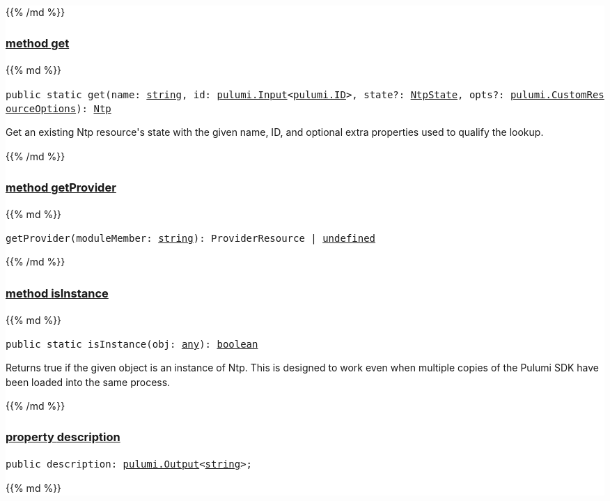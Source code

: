 {{% /md %}}
</div>
<h3 class="pdoc-member-header" id="Ntp-get">
<a class="pdoc-child-name" href="https://github.com/pulumi/pulumi-f5bigip/blob/daf56d732931e580cea58d86df8c4c855cf3457a/sdk/nodejs/sys/ntp.ts#L36">method <b>get</b></a>
</h3>
<div class="pdoc-member-contents">
{{% md %}}

<pre class="highlight"><span class='kd'>public static </span>get(name: <span class='kd'><a href='https://developer.mozilla.org/en-US/docs/Web/JavaScript/Reference/Global_Objects/String'>string</a></span>, id: <a href='/docs/reference/pkg/nodejs/pulumi/pulumi/#Input'>pulumi.Input</a>&lt;<a href='/docs/reference/pkg/nodejs/pulumi/pulumi/#ID'>pulumi.ID</a>&gt;, state?: <a href='#NtpState'>NtpState</a>, opts?: <a href='/docs/reference/pkg/nodejs/pulumi/pulumi/#CustomResourceOptions'>pulumi.CustomResourceOptions</a>): <a href='#Ntp'>Ntp</a></pre>


Get an existing Ntp resource's state with the given name, ID, and optional extra
properties used to qualify the lookup.

{{% /md %}}
</div>
<h3 class="pdoc-member-header" id="Ntp-getProvider">
<a class="pdoc-child-name" href="https://github.com/pulumi/pulumi-f5bigip/blob/daf56d732931e580cea58d86df8c4c855cf3457a/sdk/nodejs/node_modules/@pulumi/pulumi/resource.d.ts#L19">method <b>getProvider</b></a>
</h3>
<div class="pdoc-member-contents">
{{% md %}}

<pre class="highlight"><span class='kd'></span>getProvider(moduleMember: <span class='kd'><a href='https://developer.mozilla.org/en-US/docs/Web/JavaScript/Reference/Global_Objects/String'>string</a></span>): ProviderResource | <span class='kd'><a href='https://developer.mozilla.org/en-US/docs/Web/JavaScript/Reference/Global_Objects/undefined'>undefined</a></span></pre>

{{% /md %}}
</div>
<h3 class="pdoc-member-header" id="Ntp-isInstance">
<a class="pdoc-child-name" href="https://github.com/pulumi/pulumi-f5bigip/blob/daf56d732931e580cea58d86df8c4c855cf3457a/sdk/nodejs/sys/ntp.ts#L47">method <b>isInstance</b></a>
</h3>
<div class="pdoc-member-contents">
{{% md %}}

<pre class="highlight"><span class='kd'>public static </span>isInstance(obj: <span class='kd'><a href='https://www.typescriptlang.org/docs/handbook/basic-types.html#any'>any</a></span>): <span class='kd'><a href='https://developer.mozilla.org/en-US/docs/Web/JavaScript/Reference/Global_Objects/Boolean'>boolean</a></span></pre>


Returns true if the given object is an instance of Ntp.  This is designed to work even
when multiple copies of the Pulumi SDK have been loaded into the same process.

{{% /md %}}
</div>
<h3 class="pdoc-member-header" id="Ntp-description">
<a class="pdoc-child-name" href="https://github.com/pulumi/pulumi-f5bigip/blob/daf56d732931e580cea58d86df8c4c855cf3457a/sdk/nodejs/sys/ntp.ts#L57">property <b>description</b></a>
</h3>
<div class="pdoc-member-contents">
<pre class="highlight"><span class='kd'>public </span>description: <a href='/docs/reference/pkg/nodejs/pulumi/pulumi/#Output'>pulumi.Output</a>&lt;<span class='kd'><a href='https://developer.mozilla.org/en-US/docs/Web/JavaScript/Reference/Global_Objects/String'>string</a></span>&gt;;</pre>
{{% md %}}
